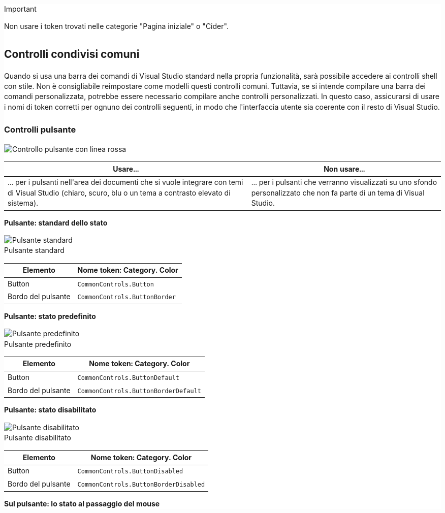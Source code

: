 > [!IMPORTANT]
> Non usare i token trovati nelle categorie "Pagina iniziale" o "Cider".  

## <a name="common-shared-controls"></a>Controlli condivisi comuni

Quando si usa una barra dei comandi di Visual Studio standard nella propria funzionalità, sarà possibile accedere ai controlli shell con stile. Non è consigliabile reimpostare come modelli questi controlli comuni. Tuttavia, se si intende compilare una barra dei comandi personalizzata, potrebbe essere necessario compilare anche controlli personalizzati. In questo caso, assicurarsi di usare i nomi di token corretti per ognuno dei controlli seguenti, in modo che l'interfaccia utente sia coerente con il resto di Visual Studio.

### <a name="button-controls"></a>Controlli pulsante

![Controllo pulsante con linea rossa](../../extensibility/ux-guidelines/media/0303-155_buttoncontrolredline.png "0303 155_ButtonControlRedline")

| Usare... | Non usare... |
| --- | --- |
| ... per i pulsanti nell'area dei documenti che si vuole integrare con temi di Visual Studio (chiaro, scuro, blu o un tema a contrasto elevato di sistema). | ... per i pulsanti che verranno visualizzati su uno sfondo personalizzato che non fa parte di un tema di Visual Studio. |

**Pulsante: standard dello stato**

![Pulsante standard](../../extensibility/ux-guidelines/media/03.03.Button.Standard.png "03.03.Button.Standard")<br />Pulsante standard

| Elemento | Nome token: Category. Color |
| --- | --- |
| Button | `CommonControls.Button` |
| Bordo del pulsante | `CommonControls.ButtonBorder` |

**Pulsante: stato predefinito**

![Pulsante predefinito](../../extensibility/ux-guidelines/media/03.03.Button.Default.png "03.03.Button.Default")<br />Pulsante predefinito

| Elemento | Nome token: Category. Color | 
| --- | --- | 
| Button | `CommonControls.ButtonDefault` |
| Bordo del pulsante | `CommonControls.ButtonBorderDefault` |

**Pulsante: stato disabilitato**  

![Pulsante disabilitato](../../extensibility/ux-guidelines/media/03.03.Button.Disabled.png "03.03.Button.Disabled")<br />Pulsante disabilitato  

| Elemento | Nome token: Category. Color |
| --- | --- |
| Button | `CommonControls.ButtonDisabled` |
| Bordo del pulsante | `CommonControls.ButtonBorderDisabled` |

**Sul pulsante: lo stato al passaggio del mouse**  
